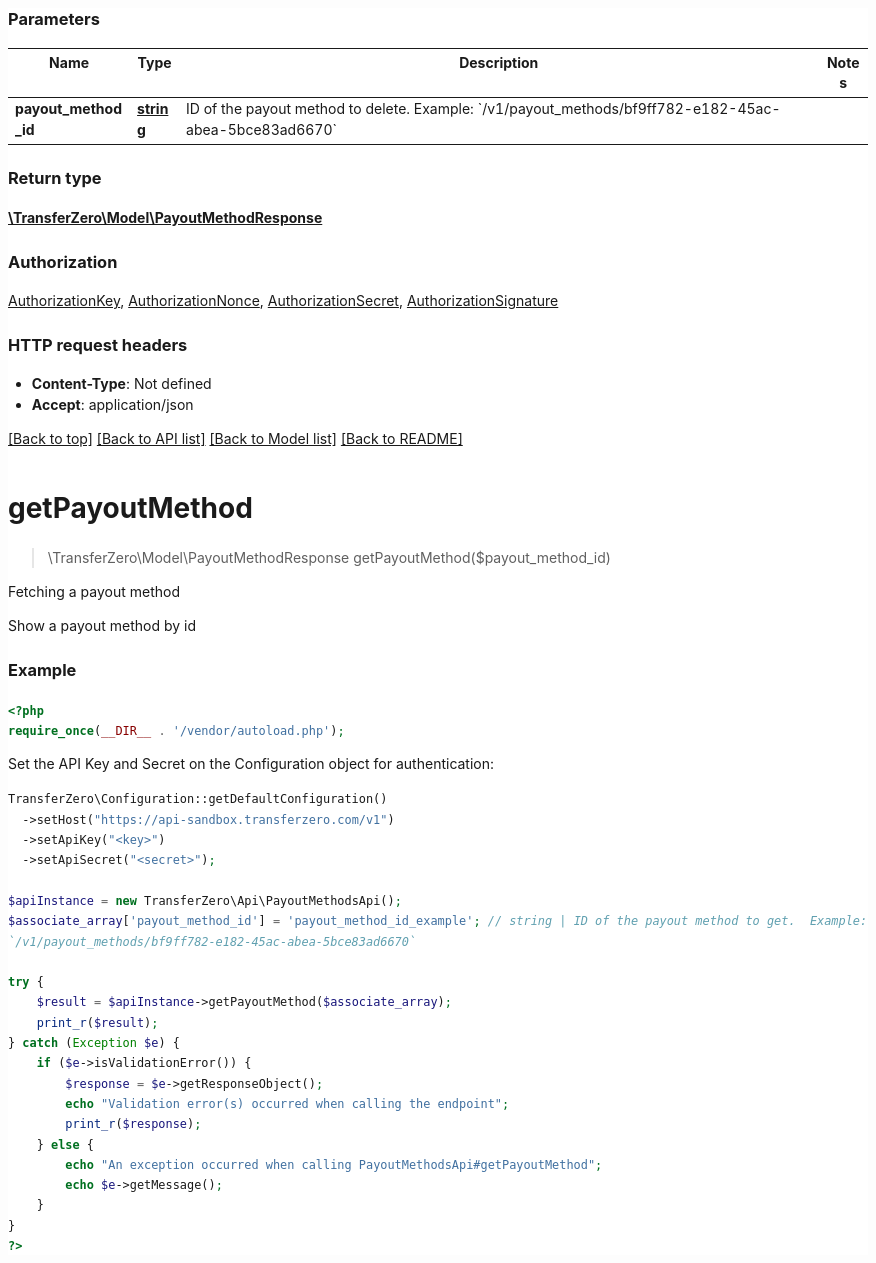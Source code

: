 ### Parameters

Name | Type | Description  | Notes
------------- | ------------- | ------------- | -------------
 **payout_method_id** | [**string**](../Model/.md)| ID of the payout method to delete.  Example: &#x60;/v1/payout_methods/bf9ff782-e182-45ac-abea-5bce83ad6670&#x60; |

### Return type

[**\TransferZero\Model\PayoutMethodResponse**](../Model/PayoutMethodResponse.md)

### Authorization

[AuthorizationKey](../../README.md#AuthorizationKey), [AuthorizationNonce](../../README.md#AuthorizationNonce), [AuthorizationSecret](../../README.md#AuthorizationSecret), [AuthorizationSignature](../../README.md#AuthorizationSignature)

### HTTP request headers

 - **Content-Type**: Not defined
 - **Accept**: application/json

[[Back to top]](#) [[Back to API list]](../../README.md#documentation-for-api-endpoints) [[Back to Model list]](../../README.md#documentation-for-models) [[Back to README]](../../README.md)

# **getPayoutMethod**
> \TransferZero\Model\PayoutMethodResponse getPayoutMethod($payout_method_id)

Fetching a payout method

Show a payout method by id

### Example
```php
<?php
require_once(__DIR__ . '/vendor/autoload.php');
```

Set the API Key and Secret on the Configuration object for authentication:
```php
TransferZero\Configuration::getDefaultConfiguration()
  ->setHost("https://api-sandbox.transferzero.com/v1")
  ->setApiKey("<key>")
  ->setApiSecret("<secret>");

$apiInstance = new TransferZero\Api\PayoutMethodsApi();
$associate_array['payout_method_id'] = 'payout_method_id_example'; // string | ID of the payout method to get.  Example: `/v1/payout_methods/bf9ff782-e182-45ac-abea-5bce83ad6670`

try {
    $result = $apiInstance->getPayoutMethod($associate_array);
    print_r($result);
} catch (Exception $e) {
    if ($e->isValidationError()) {
        $response = $e->getResponseObject();
        echo "Validation error(s) occurred when calling the endpoint";
        print_r($response);
    } else {
        echo "An exception occurred when calling PayoutMethodsApi#getPayoutMethod";
        echo $e->getMessage();
    }
}
?>
```
